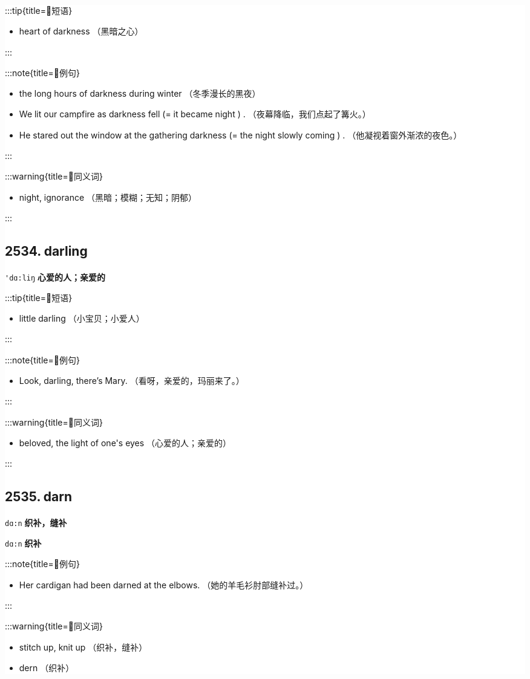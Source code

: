 :::tip{title=🤩短语}

- heart of darkness （黑暗之心）

:::

:::note{title=🎤例句}

- the long hours of darkness during winter （冬季漫长的黑夜）

- We lit our campfire as darkness fell (= it became night ) . （夜幕降临，我们点起了篝火。）

- He stared out the window at the gathering darkness (= the night slowly coming ) . （他凝视着窗外渐浓的夜色。）

:::

:::warning{title=🤔同义词}

- night, ignorance （黑暗；模糊；无知；阴郁）

:::


## 2534. darling

`'dɑ:liŋ`  **心爱的人；亲爱的**

:::tip{title=🤩短语}

- little darling （小宝贝；小爱人）

:::

:::note{title=🎤例句}

- Look, darling, there’s Mary. （看呀，亲爱的，玛丽来了。）

:::

:::warning{title=🤔同义词}

- beloved, the light of one's eyes （心爱的人；亲爱的）

:::


## 2535. darn

`dɑ:n`  **织补，缝补**

`dɑ:n`  **织补**

:::note{title=🎤例句}

- Her cardigan had been darned at the elbows. （她的羊毛衫肘部缝补过。）

:::

:::warning{title=🤔同义词}

- stitch up, knit up （织补，缝补）

- dern （织补）
